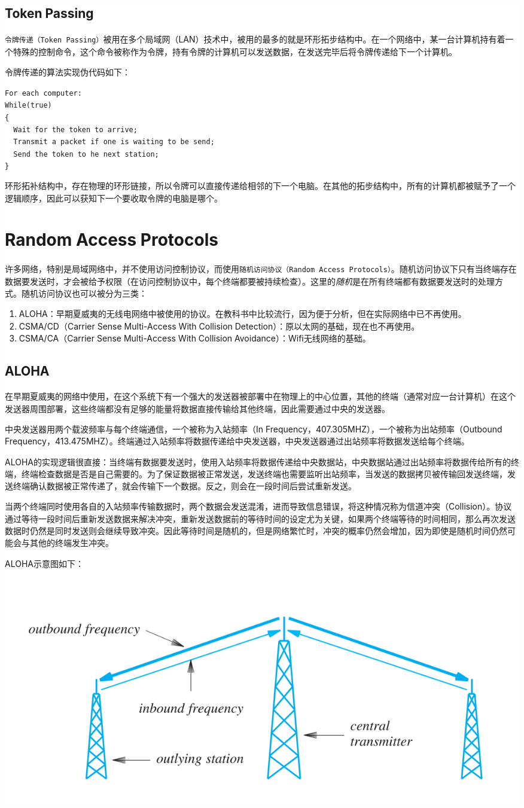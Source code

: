 ## Token Passing

`令牌传递（Token Passing）`被用在多个局域网（LAN）技术中，被用的最多的就是环形拓步结构中。在一个网络中，某一台计算机持有着一个特殊的控制命令，这个命令被称作为令牌，持有令牌的计算机可以发送数据，在发送完毕后将令牌传递给下一个计算机。

令牌传递的算法实现伪代码如下：

```pseudocode
For each computer:
While(true)
{
  Wait for the token to arrive;
  Transmit a packet if one is waiting to be send;
  Send the token to he next station;
}
```

环形拓补结构中，存在物理的环形链接，所以令牌可以直接传递给相邻的下一个电脑。在其他的拓步结构中，所有的计算机都被赋予了一个逻辑顺序，因此可以获知下一个要收取令牌的电脑是哪个。

# Random Access Protocols

许多网络，特别是局域网络中，并不使用访问控制协议，而使用`随机访问协议（Random Access Protocols）`。随机访问协议下只有当终端存在数据要发送时，才会被给予权限（在访问控制协议中，每个终端都要被持续检查）。这里的*随机*是在所有终端都有数据要发送时的处理方式。随机访问协议也可以被分为三类：

1. ALOHA：早期夏威夷的无线电网络中被使用的协议。在教科书中比较流行，因为便于分析，但在实际网络中已不再使用。
2. CSMA/CD（Carrier Sense Multi-Access With Collision Detection）：原以太网的基础，现在也不再使用。
3. CSMA/CA（Carrier Sense Multi-Access With Collision Avoidance）：Wifi无线网络的基础。

## ALOHA

在早期夏威夷的网络中使用，在这个系统下有一个强大的发送器被部署中在物理上的中心位置，其他的终端（通常对应一台计算机）在这个发送器周围部署，这些终端都没有足够的能量将数据直接传输给其他终端，因此需要通过中央的发送器。

中央发送器用两个载波频率与每个终端通信，一个被称为入站频率（In Frequency，407.305MHZ），一个被称为出站频率（Outbound Frequency，413.475MHZ）。终端通过入站频率将数据传递给中央发送器，中央发送器通过出站频率将数据发送给每个终端。

ALOHA的实现逻辑很直接：当终端有数据要发送时，使用入站频率将数据传递给中央数据站，中央数据站通过出站频率将数据传给所有的终端，终端检查数据是否是自己需要的。为了保证数据被正常发送，发送终端也需要监听出站频率，当发送的数据拷贝被传输回发送终端，发送终端确认数据被正常传递了，就会传输下一个数据。反之，则会在一段时间后尝试重新发送。

当两个终端同时使用各自的入站频率传输数据时，两个数据会发送混淆，进而导致信息错误，将这种情况称为信道冲突（Collision）。协议通过等待一段时间后重新发送数据来解决冲突，重新发送数据前的等待时间的设定尤为关键，如果两个终端等待的时间相同，那么再次发送数据时仍然是同时发送则会继续导致冲突。因此等待时间是随机的，但是网络繁忙时，冲突的概率仍然会增加，因为即使是随机时间仍然可能会与其他的终端发生冲突。

ALOHA示意图如下：

![ALOHA示意图](assets/Ch%2014%20The%20IEEE%20MAC%20Sublayer/2019-12-28-12-56-15.png)
